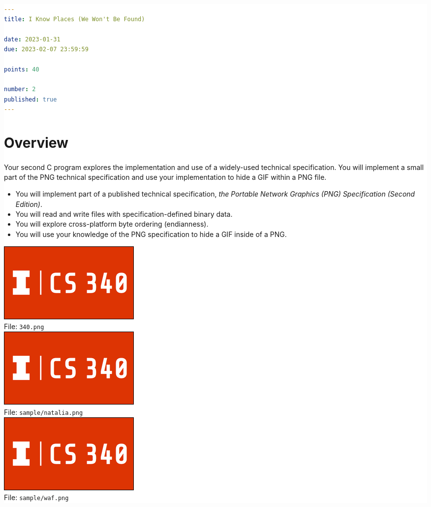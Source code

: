 ```yaml
---
title: I Know Places (We Won't Be Found)

date: 2023-01-31
due: 2023-02-07 23:59:59

points: 40

number: 2
published: true
---
```


# Overview

Your second C program explores the implementation and use of a widely-used technical specification.  You will implement a small part of the PNG technical specification and use your implementation to hide a GIF within a PNG file.

- You will implement part of a published technical specification, *the Portable Network Graphics (PNG) Specification (Second Edition)*.
- You will read and write files with specification-defined binary data.
- You will explore cross-platform byte ordering (endianness).
- You will use your knowledge of the PNG specification to hide a GIF inside of a PNG.


<div class="row text-center">
  <div class="col-4">
    <img class="img-fluid" style="border: solid 1px black" src="340.png"><br>
    File: <code>340.png</code>
  </div>
  <div class="col-4">
    <img class="img-fluid" style="border: solid 1px black" src="natalia.png"><br>
    File: <code>sample/natalia.png</code>
  </div>
  <div class="col-4">
    <img class="img-fluid" style="border: solid 1px black" src="waf.png"><br>
    File: <code>sample/waf.png</code>
  </div>